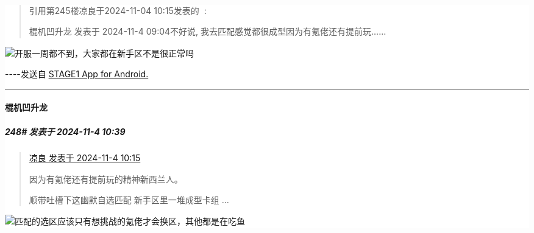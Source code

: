 <blockquote>引用第245楼凉良于2024-11-04 10:15发表的  :

棍机凹升龙 发表于 2024-11-4 09:04不好说, 我去匹配感觉都很成型因为有氪佬还有提前玩......</blockquote>
<img src="https://static.saraba1st.com/image/smiley/face2017/067.png" referrerpolicy="no-referrer">开服一周都不到，大家都在新手区不是很正常吗

----发送自 [STAGE1 App for Android.](http://stage1.5j4m.com/?1.38)


*****

####  棍机凹升龙  
##### 248#       发表于 2024-11-4 10:39

<blockquote><a href="httphttps://bbs.saraba1st.com/2b/forum.php?mod=redirect&amp;goto=findpost&amp;pid=66613723&amp;ptid=2201083" target="_blank">凉良 发表于 2024-11-4 10:15</a>

因为有氪佬还有提前玩的精神新西兰人。

顺带吐槽下这幽默自选匹配 新手区里一堆成型卡组 ...</blockquote>
<img src="https://static.saraba1st.com/image/smiley/face2017/067.png" referrerpolicy="no-referrer">匹配的选区应该只有想挑战的氪佬才会换区，其他都是在吃鱼

